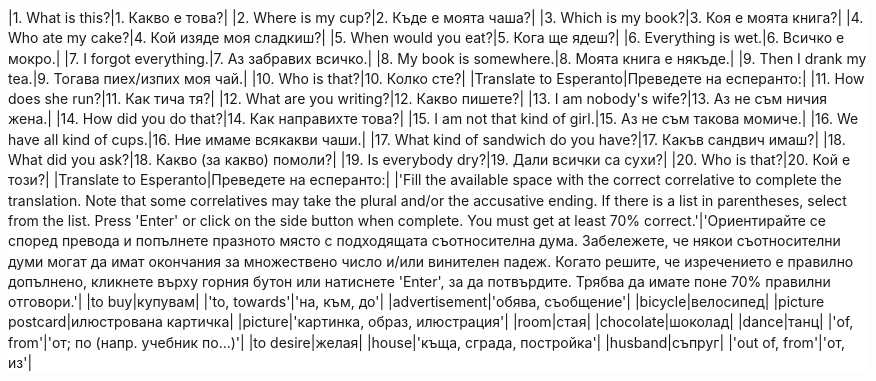 |1. What is this?|1. Какво е това?|
|2. Where is my cup?|2. Къде е моята чаша?|
|3. Which is my book?|3. Коя е моята книга?|
|4. Who ate my cake?|4. Кой изяде моя сладкиш?|
|5. When would you eat?|5. Кога ще ядеш?|
|6. Everything is wet.|6. Всичко е мокро.|
|7. I forgot everything.|7. Аз забравих всичко.|
|8. My book is somewhere.|8. Моята книга е някъде.|
|9. Then I drank my tea.|9. Тогава пиех/изпих моя чай.|
|10. Who is that?|10. Колко сте?|
|Translate to Esperanto|Преведете на есперанто:|
|11. How does she run?|11. Как тича тя?|
|12. What are you writing?|12. Какво пишете?|
|13. I am nobody's wife?|13. Аз не съм ничия жена.|
|14. How did you do that?|14. Как направихте това?|
|15. I am not that kind of girl.|15. Аз не съм такова момиче.|
|16. We have all kind of cups.|16. Ние имаме всякакви чаши.|
|17. What kind of sandwich do you have?|17. Какъв сандвич имаш?|
|18. What did you ask?|18. Какво (за какво) помоли?|
|19. Is everybody dry?|19. Дали всички са сухи?|
|20. Who is that?|20. Кой е този?|
|Translate to Esperanto|Преведете на есперанто:|
|'Fill the available space with the correct correlative to complete the translation. Note that some correlatives may take the plural and/or the accusative ending. If there is a list in parentheses, select from the list. Press 'Enter' or click on the side button when complete. You must get at least 70% correct.'|'Ориентирайте се според превода и попълнете празното място с подходящата съотносителна дума. Забележете, че някои съотносителни думи могат да имат окончания за множествено число и/или винителен падеж. Когато решите, че изречението е правилно допълнено, кликнете върху горния бутон или натиснете 'Enter', за да потвърдите. Трябва да имате поне 70% правилни отговори.'|
|to buy|купувам|
|'to, towards'|'на, към, до'|
|advertisement|'обява, съобщение'|
|bicycle|велосипед|
|picture postcard|илюстрована картичка|
|picture|'картинка, образ, илюстрация'|
|room|стая|
|chocolate|шоколад|
|dance|танц|
|'of, from'|'от; по (напр. учебник по...)'|
|to desire|желая|
|house|'къща, сграда, постройка'|
|husband|съпруг|
|'out of, from'|'от, из'|